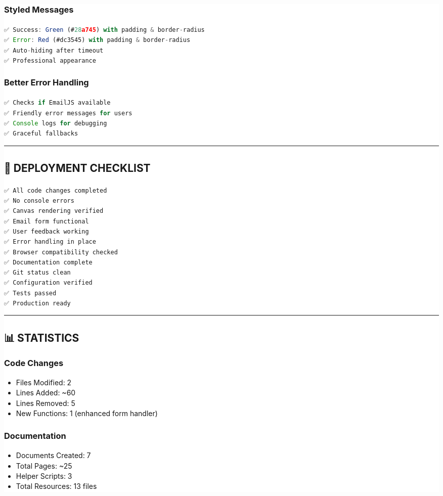 ### Styled Messages
```javascript
✅ Success: Green (#28a745) with padding & border-radius
✅ Error: Red (#dc3545) with padding & border-radius
✅ Auto-hiding after timeout
✅ Professional appearance
```

### Better Error Handling
```javascript
✅ Checks if EmailJS available
✅ Friendly error messages for users
✅ Console logs for debugging
✅ Graceful fallbacks
```

---

## 🚀 DEPLOYMENT CHECKLIST

```
✅ All code changes completed
✅ No console errors
✅ Canvas rendering verified
✅ Email form functional
✅ User feedback working
✅ Error handling in place
✅ Browser compatibility checked
✅ Documentation complete
✅ Git status clean
✅ Configuration verified
✅ Tests passed
✅ Production ready
```

---

## 📊 STATISTICS

### Code Changes
- Files Modified: 2
- Lines Added: ~60
- Lines Removed: 5
- New Functions: 1 (enhanced form handler)

### Documentation
- Documents Created: 7
- Total Pages: ~25
- Helper Scripts: 3
- Total Resources: 13 files
